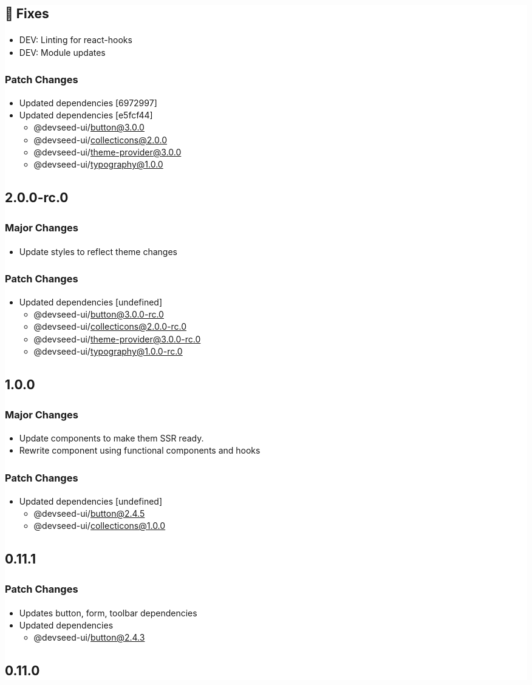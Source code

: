   ## 🐛 Fixes

  - DEV: Linting for react-hooks
  - DEV: Module updates

### Patch Changes

- Updated dependencies [6972997]
- Updated dependencies [e5fcf44]
  - @devseed-ui/button@3.0.0
  - @devseed-ui/collecticons@2.0.0
  - @devseed-ui/theme-provider@3.0.0
  - @devseed-ui/typography@1.0.0

## 2.0.0-rc.0

### Major Changes

- Update styles to reflect theme changes

### Patch Changes

- Updated dependencies [undefined]
  - @devseed-ui/button@3.0.0-rc.0
  - @devseed-ui/collecticons@2.0.0-rc.0
  - @devseed-ui/theme-provider@3.0.0-rc.0
  - @devseed-ui/typography@1.0.0-rc.0

## 1.0.0

### Major Changes

- Update components to make them SSR ready.
- Rewrite component using functional components and hooks

### Patch Changes

- Updated dependencies [undefined]
  - @devseed-ui/button@2.4.5
  - @devseed-ui/collecticons@1.0.0

## 0.11.1

### Patch Changes

- Updates button, form, toolbar dependencies
- Updated dependencies
  - @devseed-ui/button@2.4.3

## 0.11.0
